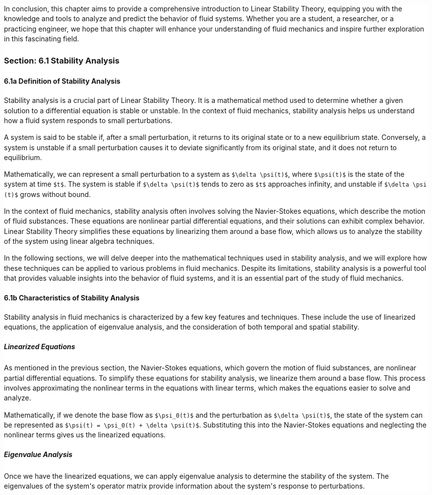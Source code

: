 In conclusion, this chapter aims to provide a comprehensive introduction to Linear Stability Theory, equipping you with the knowledge and tools to analyze and predict the behavior of fluid systems. Whether you are a student, a researcher, or a practicing engineer, we hope that this chapter will enhance your understanding of fluid mechanics and inspire further exploration in this fascinating field.

### Section: 6.1 Stability Analysis

#### 6.1a Definition of Stability Analysis

Stability analysis is a crucial part of Linear Stability Theory. It is a mathematical method used to determine whether a given solution to a differential equation is stable or unstable. In the context of fluid mechanics, stability analysis helps us understand how a fluid system responds to small perturbations.

A system is said to be stable if, after a small perturbation, it returns to its original state or to a new equilibrium state. Conversely, a system is unstable if a small perturbation causes it to deviate significantly from its original state, and it does not return to equilibrium.

Mathematically, we can represent a small perturbation to a system as `$\delta \psi(t)$`, where `$\psi(t)$` is the state of the system at time `$t$`. The system is stable if `$\delta \psi(t)$` tends to zero as `$t$` approaches infinity, and unstable if `$\delta \psi(t)$` grows without bound.

In the context of fluid mechanics, stability analysis often involves solving the Navier-Stokes equations, which describe the motion of fluid substances. These equations are nonlinear partial differential equations, and their solutions can exhibit complex behavior. Linear Stability Theory simplifies these equations by linearizing them around a base flow, which allows us to analyze the stability of the system using linear algebra techniques.

In the following sections, we will delve deeper into the mathematical techniques used in stability analysis, and we will explore how these techniques can be applied to various problems in fluid mechanics. Despite its limitations, stability analysis is a powerful tool that provides valuable insights into the behavior of fluid systems, and it is an essential part of the study of fluid mechanics.

#### 6.1b Characteristics of Stability Analysis

Stability analysis in fluid mechanics is characterized by a few key features and techniques. These include the use of linearized equations, the application of eigenvalue analysis, and the consideration of both temporal and spatial stability.

##### Linearized Equations

As mentioned in the previous section, the Navier-Stokes equations, which govern the motion of fluid substances, are nonlinear partial differential equations. To simplify these equations for stability analysis, we linearize them around a base flow. This process involves approximating the nonlinear terms in the equations with linear terms, which makes the equations easier to solve and analyze.

Mathematically, if we denote the base flow as `$\psi_0(t)$` and the perturbation as `$\delta \psi(t)$`, the state of the system can be represented as `$\psi(t) = \psi_0(t) + \delta \psi(t)$`. Substituting this into the Navier-Stokes equations and neglecting the nonlinear terms gives us the linearized equations.

##### Eigenvalue Analysis

Once we have the linearized equations, we can apply eigenvalue analysis to determine the stability of the system. The eigenvalues of the system's operator matrix provide information about the system's response to perturbations. 
